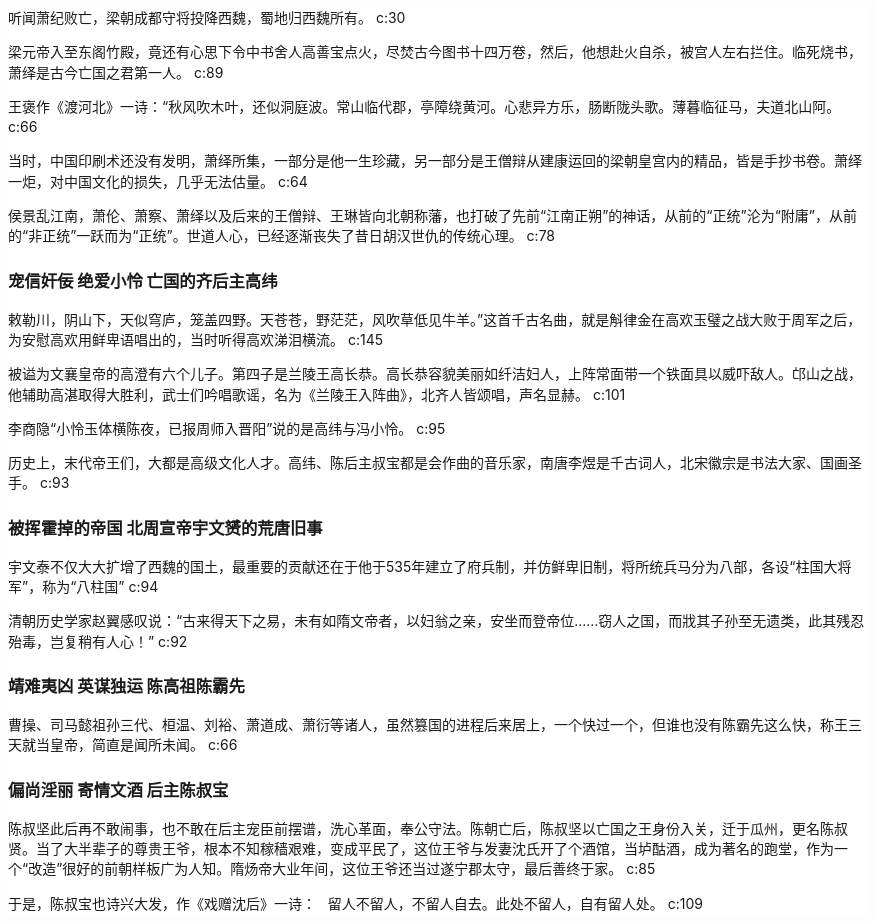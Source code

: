 听闻萧纪败亡，梁朝成都守将投降西魏，蜀地归西魏所有。 c:30

梁元帝入至东阁竹殿，竟还有心思下令中书舍人高善宝点火，尽焚古今图书十四万卷，然后，他想赴火自杀，被宫人左右拦住。临死烧书，萧绎是古今亡国之君第一人。 c:89

王褒作《渡河北》一诗：“秋风吹木叶，还似洞庭波。常山临代郡，亭障绕黄河。心悲异方乐，肠断陇头歌。薄暮临征马，夫道北山阿。 c:66

当时，中国印刷术还没有发明，萧绎所集，一部分是他一生珍藏，另一部分是王僧辩从建康运回的梁朝皇宫内的精品，皆是手抄书卷。萧绎一炬，对中国文化的损失，几乎无法估量。 c:64

侯景乱江南，萧伦、萧察、萧绎以及后来的王僧辩、王琳皆向北朝称藩，也打破了先前“江南正朔”的神话，从前的“正统”沦为“附庸”，从前的“非正统”一跃而为“正统”。世道人心，已经逐渐丧失了昔日胡汉世仇的传统心理。 c:78

### 宠信奸佞 绝爱小怜 亡国的齐后主高纬

敕勒川，阴山下，天似穹庐，笼盖四野。天苍苍，野茫茫，风吹草低见牛羊。”这首千古名曲，就是斛律金在高欢玉璧之战大败于周军之后，为安慰高欢用鲜卑语唱出的，当时听得高欢涕泪横流。 c:145

被谥为文襄皇帝的高澄有六个儿子。第四子是兰陵王高长恭。高长恭容貌美丽如纤洁妇人，上阵常面带一个铁面具以威吓敌人。邙山之战，他辅助高湛取得大胜利，武士们吟唱歌谣，名为《兰陵王入阵曲》，北齐人皆颂唱，声名显赫。 c:101

李商隐“小怜玉体横陈夜，已报周师入晋阳”说的是高纬与冯小怜。 c:95

历史上，末代帝王们，大都是高级文化人才。高纬、陈后主叔宝都是会作曲的音乐家，南唐李煜是千古词人，北宋徽宗是书法大家、国画圣手。 c:93

### 被挥霍掉的帝国 北周宣帝宇文赟的荒唐旧事

宇文泰不仅大大扩增了西魏的国土，最重要的贡献还在于他于535年建立了府兵制，并仿鲜卑旧制，将所统兵马分为八部，各设“柱国大将军”，称为“八柱国” c:94

清朝历史学家赵翼感叹说：“古来得天下之易，未有如隋文帝者，以妇翁之亲，安坐而登帝位……窃人之国，而戕其子孙至无遗类，此其残忍殆毒，岂复稍有人心！” c:92

### 靖难夷凶 英谋独运 陈高祖陈霸先

曹操、司马懿祖孙三代、桓温、刘裕、萧道成、萧衍等诸人，虽然篡国的进程后来居上，一个快过一个，但谁也没有陈霸先这么快，称王三天就当皇帝，简直是闻所未闻。 c:66

### 偏尚淫丽 寄情文酒 后主陈叔宝

陈叔坚此后再不敢闹事，也不敢在后主宠臣前摆谱，洗心革面，奉公守法。陈朝亡后，陈叔坚以亡国之王身份入关，迁于瓜州，更名陈叔贤。当了大半辈子的尊贵王爷，根本不知稼穑艰难，变成平民了，这位王爷与发妻沈氏开了个酒馆，当垆酤酒，成为著名的跑堂，作为一个“改造”很好的前朝样板广为人知。隋炀帝大业年间，这位王爷还当过遂宁郡太守，最后善终于家。 c:85

于是，陈叔宝也诗兴大发，作《戏赠沈后》一诗：
 
留人不留人，不留人自去。此处不留人，自有留人处。 c:109
